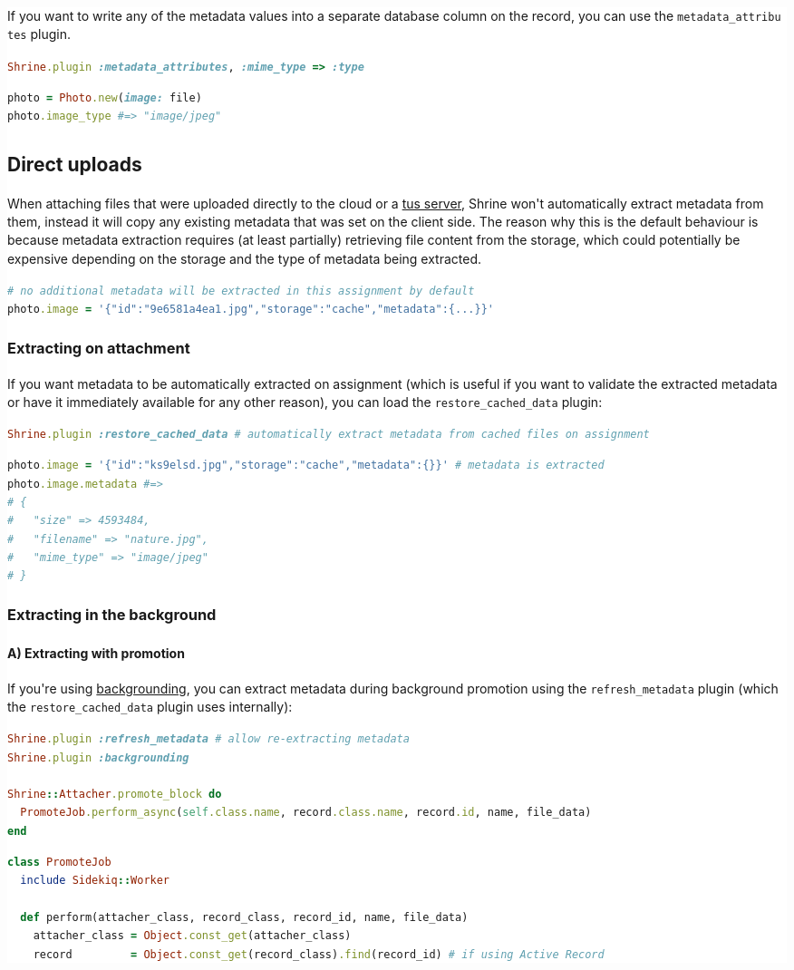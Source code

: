 If you want to write any of the metadata values into a separate database column
on the record, you can use the `metadata_attributes` plugin.

```rb
Shrine.plugin :metadata_attributes, :mime_type => :type
```
```rb
photo = Photo.new(image: file)
photo.image_type #=> "image/jpeg"
```

## Direct uploads

When attaching files that were uploaded directly to the cloud or a [tus
server], Shrine won't automatically extract metadata from them, instead it will
copy any existing metadata that was set on the client side. The reason why this
is the default behaviour is because metadata extraction requires (at least
partially) retrieving file content from the storage, which could potentially be
expensive depending on the storage and the type of metadata being extracted.

```rb
# no additional metadata will be extracted in this assignment by default
photo.image = '{"id":"9e6581a4ea1.jpg","storage":"cache","metadata":{...}}'
```

### Extracting on attachment

If you want metadata to be automatically extracted on assignment (which is
useful if you want to validate the extracted metadata or have it immediately
available for any other reason), you can load the `restore_cached_data` plugin:

```rb
Shrine.plugin :restore_cached_data # automatically extract metadata from cached files on assignment
```
```rb
photo.image = '{"id":"ks9elsd.jpg","storage":"cache","metadata":{}}' # metadata is extracted
photo.image.metadata #=>
# {
#   "size" => 4593484,
#   "filename" => "nature.jpg",
#   "mime_type" => "image/jpeg"
# }
```

### Extracting in the background

#### A) Extracting with promotion

If you're using [backgrounding], you can extract metadata during background
promotion using the `refresh_metadata` plugin (which the `restore_cached_data`
plugin uses internally):

```rb
Shrine.plugin :refresh_metadata # allow re-extracting metadata
Shrine.plugin :backgrounding

Shrine::Attacher.promote_block do
  PromoteJob.perform_async(self.class.name, record.class.name, record.id, name, file_data)
end
```
```rb
class PromoteJob
  include Sidekiq::Worker

  def perform(attacher_class, record_class, record_id, name, file_data)
    attacher_class = Object.const_get(attacher_class)
    record         = Object.const_get(record_class).find(record_id) # if using Active Record

```

[`file`]: http://linux.die.net/man/1/file
[MimeMagic]: https://github.com/minad/mimemagic
[Marcel]: https://github.com/basecamp/marcel
[FastImage]: https://github.com/sdsykes/fastimage
[MiniMagick]: https://github.com/minimagick/minimagick
[ruby-vips]: https://github.com/libvips/ruby-vips
[tus server]: https://github.com/janko/tus-ruby-server
[determine_mime_type]: https://shrinerb.com/docs/plugins/determine_mime_type
[store_dimensions]: https://shrinerb.com/docs/plugins/store_dimensions
[add_metadata]: https://shrinerb.com/docs/plugins/add_metadata
[backgrounding]: https://shrinerb.com/docs/plugins/backgrounding